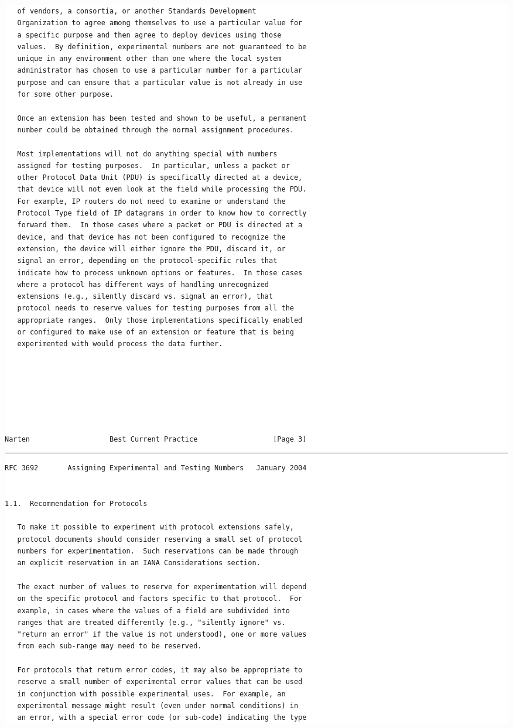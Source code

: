 ``` newpage
   of vendors, a consortia, or another Standards Development
   Organization to agree among themselves to use a particular value for
   a specific purpose and then agree to deploy devices using those
   values.  By definition, experimental numbers are not guaranteed to be
   unique in any environment other than one where the local system
   administrator has chosen to use a particular number for a particular
   purpose and can ensure that a particular value is not already in use
   for some other purpose.

   Once an extension has been tested and shown to be useful, a permanent
   number could be obtained through the normal assignment procedures.

   Most implementations will not do anything special with numbers
   assigned for testing purposes.  In particular, unless a packet or
   other Protocol Data Unit (PDU) is specifically directed at a device,
   that device will not even look at the field while processing the PDU.
   For example, IP routers do not need to examine or understand the
   Protocol Type field of IP datagrams in order to know how to correctly
   forward them.  In those cases where a packet or PDU is directed at a
   device, and that device has not been configured to recognize the
   extension, the device will either ignore the PDU, discard it, or
   signal an error, depending on the protocol-specific rules that
   indicate how to process unknown options or features.  In those cases
   where a protocol has different ways of handling unrecognized
   extensions (e.g., silently discard vs. signal an error), that
   protocol needs to reserve values for testing purposes from all the
   appropriate ranges.  Only those implementations specifically enabled
   or configured to make use of an extension or feature that is being
   experimented with would process the data further.







Narten                   Best Current Practice                  [Page 3]
```

------------------------------------------------------------------------

``` newpage
RFC 3692       Assigning Experimental and Testing Numbers   January 2004


1.1.  Recommendation for Protocols

   To make it possible to experiment with protocol extensions safely,
   protocol documents should consider reserving a small set of protocol
   numbers for experimentation.  Such reservations can be made through
   an explicit reservation in an IANA Considerations section.

   The exact number of values to reserve for experimentation will depend
   on the specific protocol and factors specific to that protocol.  For
   example, in cases where the values of a field are subdivided into
   ranges that are treated differently (e.g., "silently ignore" vs.
   "return an error" if the value is not understood), one or more values
   from each sub-range may need to be reserved.

   For protocols that return error codes, it may also be appropriate to
   reserve a small number of experimental error values that can be used
   in conjunction with possible experimental uses.  For example, an
   experimental message might result (even under normal conditions) in
   an error, with a special error code (or sub-code) indicating the type
```